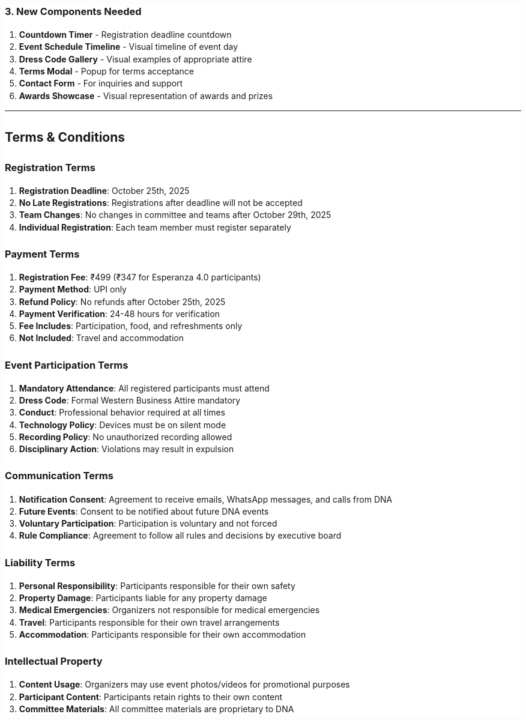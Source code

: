 ### 3. New Components Needed
1. **Countdown Timer** - Registration deadline countdown
2. **Event Schedule Timeline** - Visual timeline of event day
3. **Dress Code Gallery** - Visual examples of appropriate attire
4. **Terms Modal** - Popup for terms acceptance
5. **Contact Form** - For inquiries and support
6. **Awards Showcase** - Visual representation of awards and prizes

---

## Terms & Conditions

### Registration Terms
1. **Registration Deadline**: October 25th, 2025
2. **No Late Registrations**: Registrations after deadline will not be accepted
3. **Team Changes**: No changes in committee and teams after October 29th, 2025
4. **Individual Registration**: Each team member must register separately

### Payment Terms
1. **Registration Fee**: ₹499 (₹347 for Esperanza 4.0 participants)
2. **Payment Method**: UPI only
3. **Refund Policy**: No refunds after October 25th, 2025
4. **Payment Verification**: 24-48 hours for verification
5. **Fee Includes**: Participation, food, and refreshments only
6. **Not Included**: Travel and accommodation

### Event Participation Terms
1. **Mandatory Attendance**: All registered participants must attend
2. **Dress Code**: Formal Western Business Attire mandatory
3. **Conduct**: Professional behavior required at all times
4. **Technology Policy**: Devices must be on silent mode
5. **Recording Policy**: No unauthorized recording allowed
6. **Disciplinary Action**: Violations may result in expulsion

### Communication Terms
1. **Notification Consent**: Agreement to receive emails, WhatsApp messages, and calls from DNA
2. **Future Events**: Consent to be notified about future DNA events
3. **Voluntary Participation**: Participation is voluntary and not forced
4. **Rule Compliance**: Agreement to follow all rules and decisions by executive board

### Liability Terms
1. **Personal Responsibility**: Participants responsible for their own safety
2. **Property Damage**: Participants liable for any property damage
3. **Medical Emergencies**: Organizers not responsible for medical emergencies
4. **Travel**: Participants responsible for their own travel arrangements
5. **Accommodation**: Participants responsible for their own accommodation

### Intellectual Property
1. **Content Usage**: Organizers may use event photos/videos for promotional purposes
2. **Participant Content**: Participants retain rights to their own content
3. **Committee Materials**: All committee materials are proprietary to DNA
